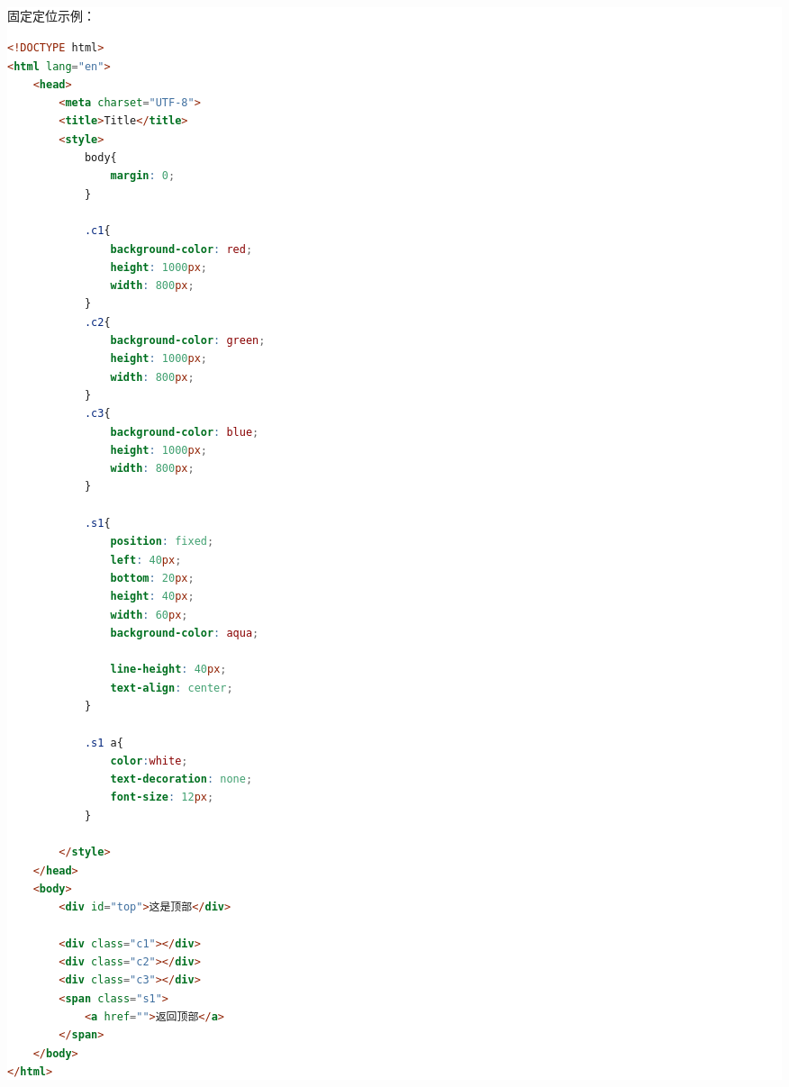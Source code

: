 固定定位示例：

```html
<!DOCTYPE html>
<html lang="en">
    <head>
        <meta charset="UTF-8">
        <title>Title</title>
        <style>
            body{
                margin: 0;
            }

            .c1{
                background-color: red;
                height: 1000px;
                width: 800px;
            }
            .c2{
                background-color: green;
                height: 1000px;
                width: 800px;
            }
            .c3{
                background-color: blue;
                height: 1000px;
                width: 800px;
            }

            .s1{
                position: fixed;
                left: 40px;
                bottom: 20px;
                height: 40px;
                width: 60px;
                background-color: aqua;

                line-height: 40px;
                text-align: center;
            }

            .s1 a{
                color:white;
                text-decoration: none;
                font-size: 12px;
            }

        </style>
    </head>
    <body>
        <div id="top">这是顶部</div>

        <div class="c1"></div>
        <div class="c2"></div>
        <div class="c3"></div>
        <span class="s1">
            <a href="">返回顶部</a>
        </span>
    </body>
</html>
```
